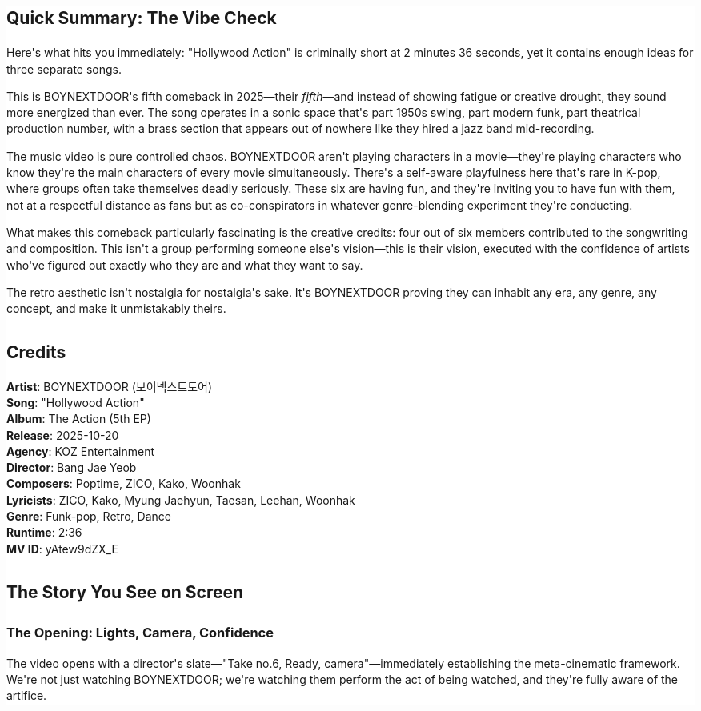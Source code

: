 
<a name="tldr"></a>
## Quick Summary: The Vibe Check

Here's what hits you immediately: "Hollywood Action" is criminally short at 2 minutes 36 seconds, yet it contains enough ideas for three separate songs.

This is BOYNEXTDOOR's fifth comeback in 2025—their *fifth*—and instead of showing fatigue or creative drought, they sound more energized than ever. The song operates in a sonic space that's part 1950s swing, part modern funk, part theatrical production number, with a brass section that appears out of nowhere like they hired a jazz band mid-recording.

The music video is pure controlled chaos. BOYNEXTDOOR aren't playing characters in a movie—they're playing characters who know they're the main characters of every movie simultaneously. There's a self-aware playfulness here that's rare in K-pop, where groups often take themselves deadly seriously. These six are having fun, and they're inviting you to have fun with them, not at a respectful distance as fans but as co-conspirators in whatever genre-blending experiment they're conducting.

What makes this comeback particularly fascinating is the creative credits: four out of six members contributed to the songwriting and composition. This isn't a group performing someone else's vision—this is their vision, executed with the confidence of artists who've figured out exactly who they are and what they want to say.

The retro aesthetic isn't nostalgia for nostalgia's sake. It's BOYNEXTDOOR proving they can inhabit any era, any genre, any concept, and make it unmistakably theirs.

<a name="quick-facts"></a>
## Credits

<div class="quick-facts-grid">
<div><strong>Artist</strong>: BOYNEXTDOOR (보이넥스트도어)</div>
<div><strong>Song</strong>: "Hollywood Action"</div>
<div><strong>Album</strong>: The Action (5th EP)</div>
<div><strong>Release</strong>: 2025-10-20</div>
<div><strong>Agency</strong>: KOZ Entertainment</div>
<div><strong>Director</strong>: Bang Jae Yeob</div>
<div><strong>Composers</strong>: Poptime, ZICO, Kako, Woonhak</div>
<div><strong>Lyricists</strong>: ZICO, Kako, Myung Jaehyun, Taesan, Leehan, Woonhak</div>
<div><strong>Genre</strong>: Funk-pop, Retro, Dance</div>
<div><strong>Runtime</strong>: 2:36</div>
<div><strong>MV ID</strong>: yAtew9dZX_E</div>
</div>

<a name="story-on-screen"></a>
## The Story You See on Screen

### The Opening: Lights, Camera, Confidence

The video opens with a director's slate—"Take no.6, Ready, camera"—immediately establishing the meta-cinematic framework. We're not just watching BOYNEXTDOOR; we're watching them perform the act of being watched, and they're fully aware of the artifice.
